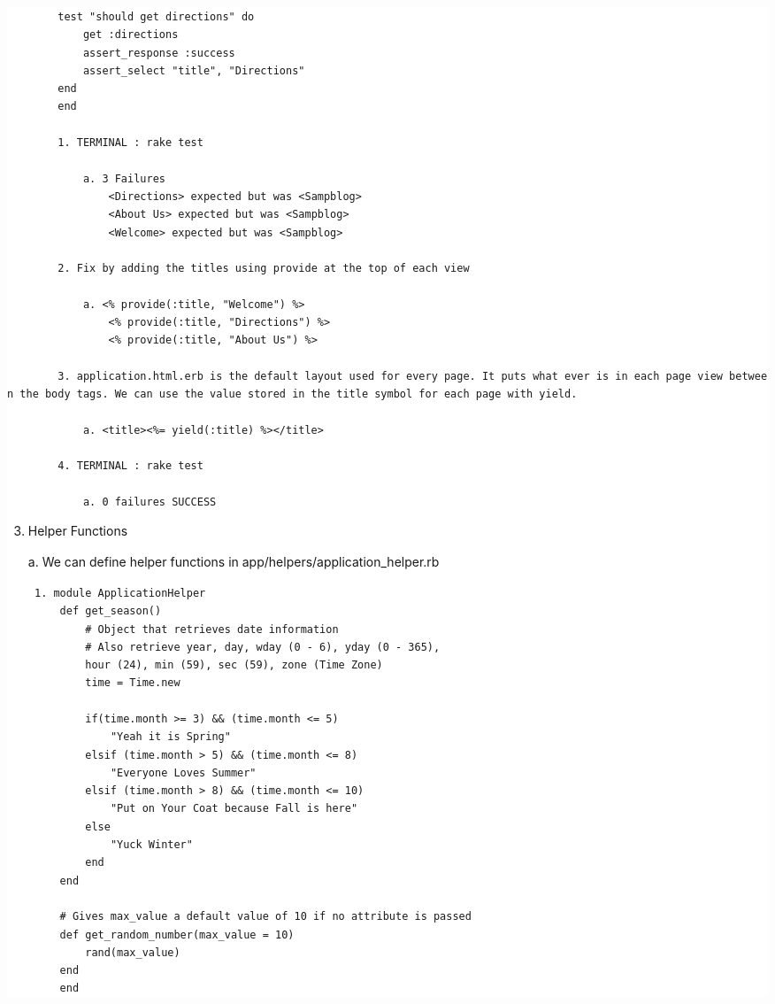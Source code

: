   			test "should get directions" do
    			get :directions
    			assert_response :success
    			assert_select "title", "Directions"
  			end
			end
			
			1. TERMINAL : rake test

				a. 3 Failures
					<Directions> expected but was <Sampblog>
					<About Us> expected but was <Sampblog>
					<Welcome> expected but was <Sampblog>
					
			2. Fix by adding the titles using provide at the top of each view
			
				a. <% provide(:title, "Welcome") %>
					<% provide(:title, "Directions") %>
					<% provide(:title, "About Us") %>

			3. application.html.erb is the default layout used for every page. It puts what ever is in each page view between the body tags. We can use the value stored in the title symbol for each page with yield.
			
				a. <title><%= yield(:title) %></title>
				
			4. TERMINAL : rake test
			
				a. 0 failures SUCCESS
				
3. Helper Functions

	a. We can define helper functions in app/helpers/application_helper.rb
	
		1. module ApplicationHelper
			def get_season()
    			# Object that retrieves date information
    			# Also retrieve year, day, wday (0 - 6), yday (0 - 365), 
    			hour (24), min (59), sec (59), zone (Time Zone)
    			time = Time.new

    			if(time.month >= 3) && (time.month <= 5)
      				"Yeah it is Spring"
    			elsif (time.month > 5) && (time.month <= 8)
      				"Everyone Loves Summer"
    			elsif (time.month > 8) && (time.month <= 10)
      				"Put on Your Coat because Fall is here"
    			else
      				"Yuck Winter"
    			end
  			end
  			
  			# Gives max_value a default value of 10 if no attribute is passed
  			def get_random_number(max_value = 10)
    			rand(max_value)
  			end
  			end
			